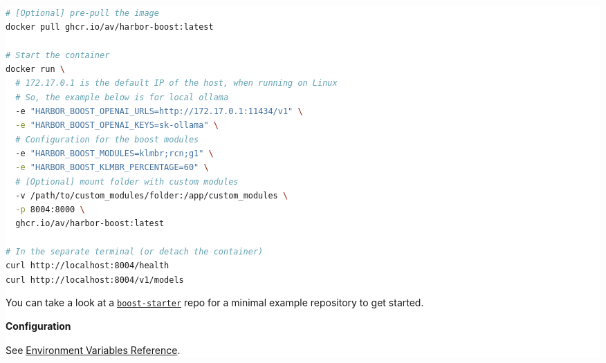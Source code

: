 ```bash
# [Optional] pre-pull the image
docker pull ghcr.io/av/harbor-boost:latest

# Start the container
docker run \
  # 172.17.0.1 is the default IP of the host, when running on Linux
  # So, the example below is for local ollama
  -e "HARBOR_BOOST_OPENAI_URLS=http://172.17.0.1:11434/v1" \
  -e "HARBOR_BOOST_OPENAI_KEYS=sk-ollama" \
  # Configuration for the boost modules
  -e "HARBOR_BOOST_MODULES=klmbr;rcn;g1" \
  -e "HARBOR_BOOST_KLMBR_PERCENTAGE=60" \
  # [Optional] mount folder with custom modules
  -v /path/to/custom_modules/folder:/app/custom_modules \
  -p 8004:8000 \
  ghcr.io/av/harbor-boost:latest

# In the separate terminal (or detach the container)
curl http://localhost:8004/health
curl http://localhost:8004/v1/models
```

You can take a look at a [`boost-starter`](https://github.com/av/boost-starter) repo for a minimal example repository to get started.

**Configuration**

See [Environment Variables Reference](../docs/5.2.2-Harbor-Boost-Configuration).
